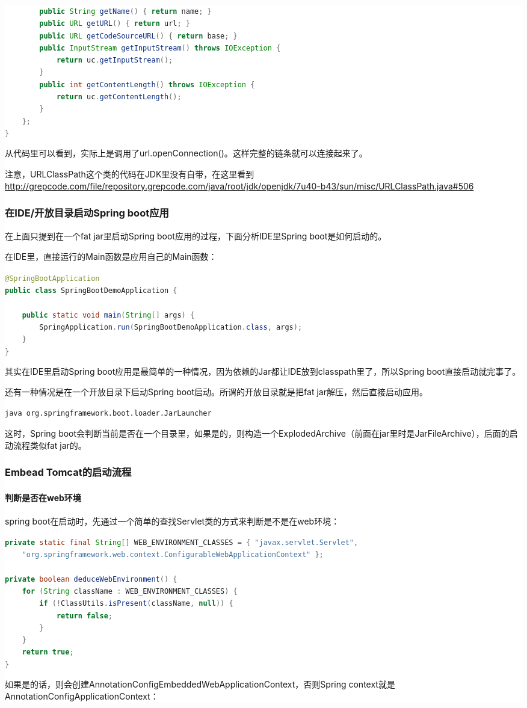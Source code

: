 ```java
        public String getName() { return name; }
        public URL getURL() { return url; }
        public URL getCodeSourceURL() { return base; }
        public InputStream getInputStream() throws IOException {
            return uc.getInputStream();
        }
        public int getContentLength() throws IOException {
            return uc.getContentLength();
        }
    };
}
```
从代码里可以看到，实际上是调用了url.openConnection()。这样完整的链条就可以连接起来了。

注意，URLClassPath这个类的代码在JDK里没有自带，在这里看到 http://grepcode.com/file/repository.grepcode.com/java/root/jdk/openjdk/7u40-b43/sun/misc/URLClassPath.java#506

### 在IDE/开放目录启动Spring boot应用
在上面只提到在一个fat jar里启动Spring boot应用的过程，下面分析IDE里Spring boot是如何启动的。

在IDE里，直接运行的Main函数是应用自己的Main函数：

```java
@SpringBootApplication
public class SpringBootDemoApplication {

    public static void main(String[] args) {
        SpringApplication.run(SpringBootDemoApplication.class, args);
    }
}
```
其实在IDE里启动Spring boot应用是最简单的一种情况，因为依赖的Jar都让IDE放到classpath里了，所以Spring boot直接启动就完事了。

还有一种情况是在一个开放目录下启动Spring boot启动。所谓的开放目录就是把fat jar解压，然后直接启动应用。

```
java org.springframework.boot.loader.JarLauncher
```

这时，Spring boot会判断当前是否在一个目录里，如果是的，则构造一个ExplodedArchive（前面在jar里时是JarFileArchive），后面的启动流程类似fat jar的。


### Embead Tomcat的启动流程

#### 判断是否在web环境

spring boot在启动时，先通过一个简单的查找Servlet类的方式来判断是不是在web环境：

```java
private static final String[] WEB_ENVIRONMENT_CLASSES = { "javax.servlet.Servlet",
    "org.springframework.web.context.ConfigurableWebApplicationContext" };

private boolean deduceWebEnvironment() {
    for (String className : WEB_ENVIRONMENT_CLASSES) {
        if (!ClassUtils.isPresent(className, null)) {
            return false;
        }
    }
    return true;
}
```
如果是的话，则会创建AnnotationConfigEmbeddedWebApplicationContext，否则Spring context就是AnnotationConfigApplicationContext：
